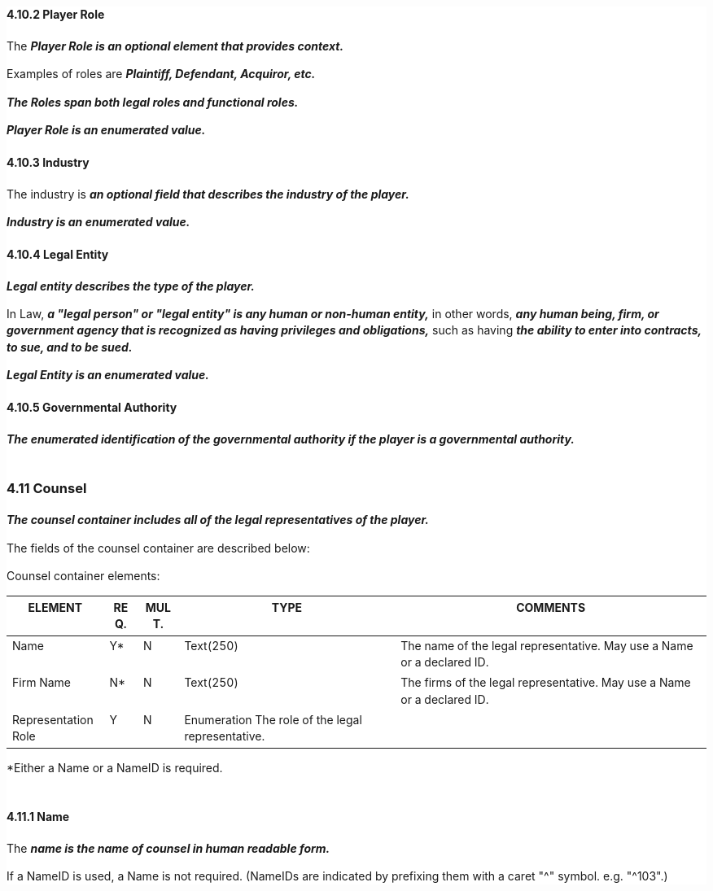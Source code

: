 #### 4.10.2 Player Role

The _**Player Role is an optional element that provides context.**_ 

Examples of roles are _**Plaintiff, Defendant, Acquiror, etc.**_

_**The Roles span both legal roles and functional roles.**_ 

_**Player Role is an enumerated value.**_

#### 4.10.3 Industry

The industry is _**an optional field that describes the industry of the player.**_ 

_**Industry is an enumerated value.**_

#### 4.10.4 Legal Entity

_**Legal entity describes the type of the player.**_ 

In Law, _**a "legal person" or "legal entity" is any human or non-human entity,**_ in other words, _**any human being, firm, or government agency that is recognized as having privileges and obligations,**_ such as having _**the ability to enter into contracts, to sue, and to be sued.**_ 

_**Legal Entity is an enumerated value.**_

#### 4.10.5 Governmental Authority

_**The enumerated identification of the governmental authority if the player is a governmental authority.**_

#

### 4.11 Counsel

_**The counsel container includes all of the legal representatives of the player.**_ 

The fields of the counsel container are described below:

Counsel container elements:

| ELEMENT | REQ. | MULT. | TYPE | COMMENTS |
|---------|------|-------|------|----------|
| Name | Y* | N | Text(250) | The name of the legal representative. May use a Name or a declared ID. |
| Firm Name | N* | N | Text(250) | The firms of the legal representative. May use a Name or a declared ID. |
| Representation Role | Y | N | Enumeration The role of the legal representative. |

*Either a Name or a NameID is required.

#

#### 4.11.1 Name

The _**name is the name of counsel in human readable form.**_ 

If a NameID is used, a Name is not required. (NameIDs are indicated by prefixing them with a caret "^" symbol. e.g. "^103".)
